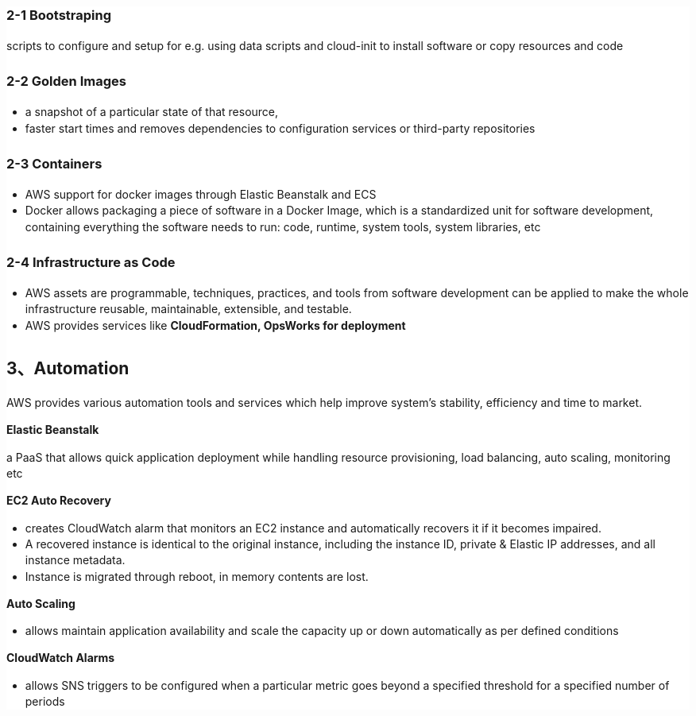 ### **2-1 Bootstraping**

scripts to configure and setup for e.g. using data scripts and cloud-init to install software or copy resources and code


### **2-2 Golden Images**
 
* a snapshot of a particular state of that resource,
* faster start times and removes dependencies to configuration services or third-party repositories


### **2-3 Containers**

* AWS support for docker images through Elastic Beanstalk and ECS
* Docker allows packaging a piece of software in a Docker Image, which is a standardized unit for software development, containing everything the software needs to run: code, runtime, system tools, system libraries, etc


### **2-4 Infrastructure as Code**

* AWS assets are programmable, techniques, practices, and tools from software development can be applied to make the whole infrastructure reusable, maintainable, extensible, and testable.
* AWS provides services like **CloudFormation, OpsWorks for deployment**


## **3、Automation**

AWS provides various automation tools and services which help improve system’s stability, efficiency and time to market.


**Elastic Beanstalk**

a PaaS that allows quick application deployment while handling resource provisioning, load balancing, auto scaling, monitoring etc


**EC2 Auto Recovery**

* creates CloudWatch alarm that monitors an EC2 instance and automatically recovers it if it becomes impaired.
* A recovered instance is identical to the original instance, including the instance ID, private & Elastic IP addresses, and all instance metadata.
* Instance is migrated through reboot, in memory contents are lost.

**Auto Scaling**

* allows maintain application availability and scale the capacity up or down automatically as per defined conditions


**CloudWatch Alarms**

* allows SNS triggers to be configured when a particular metric goes beyond a specified threshold for a specified number of periods
